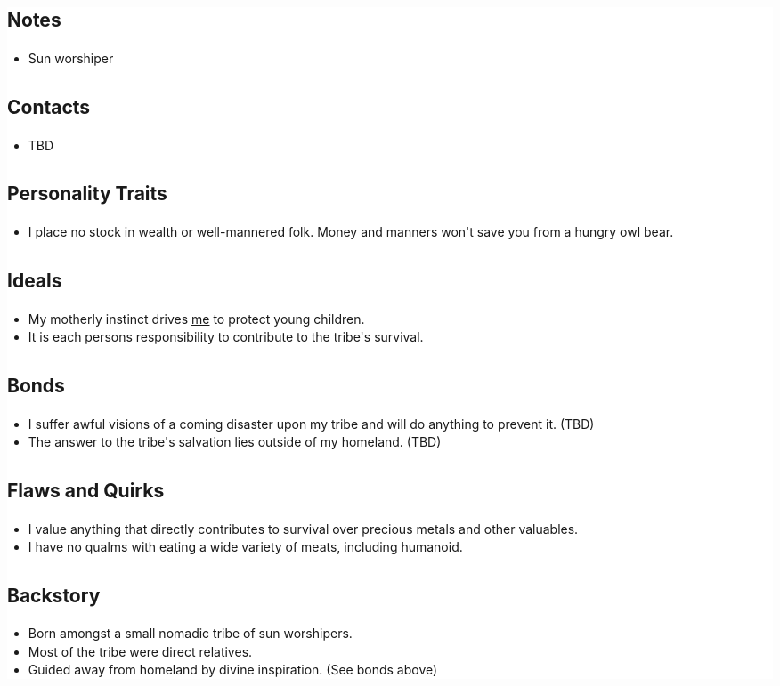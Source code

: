 ## Notes
* Sun worshiper
## Contacts
* TBD
## Personality Traits
* I place no stock in wealth or well-mannered folk. Money and manners won't save you from a hungry owl bear.
## Ideals
* My motherly instinct drives [me](me) to protect young children.
* It is each persons responsibility to contribute to the tribe's survival.
## Bonds
* I suffer awful visions of a coming disaster upon my tribe and will do anything to prevent it. (TBD)
* The answer to the tribe's salvation lies outside of my homeland. (TBD)
## Flaws and Quirks
* I value anything that directly contributes to survival over precious metals and other valuables.
* I have no qualms with eating a wide variety of meats, including humanoid.
## Backstory
* Born amongst a small nomadic tribe of sun worshipers.
* Most of the tribe were direct relatives.
* Guided away from homeland by divine inspiration. (See bonds above)
